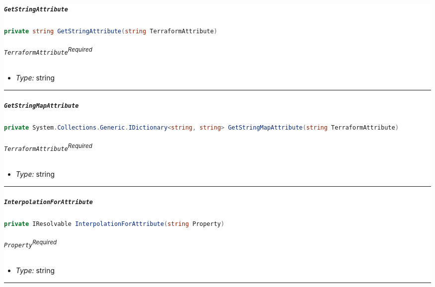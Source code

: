 
##### `GetStringAttribute` <a name="GetStringAttribute" id="@cdktf/provider-gitlab.dataGitlabProjectProtectedTags.DataGitlabProjectProtectedTagsProtectedTagsOutputReference.getStringAttribute"></a>

```csharp
private string GetStringAttribute(string TerraformAttribute)
```

###### `TerraformAttribute`<sup>Required</sup> <a name="TerraformAttribute" id="@cdktf/provider-gitlab.dataGitlabProjectProtectedTags.DataGitlabProjectProtectedTagsProtectedTagsOutputReference.getStringAttribute.parameter.terraformAttribute"></a>

- *Type:* string

---

##### `GetStringMapAttribute` <a name="GetStringMapAttribute" id="@cdktf/provider-gitlab.dataGitlabProjectProtectedTags.DataGitlabProjectProtectedTagsProtectedTagsOutputReference.getStringMapAttribute"></a>

```csharp
private System.Collections.Generic.IDictionary<string, string> GetStringMapAttribute(string TerraformAttribute)
```

###### `TerraformAttribute`<sup>Required</sup> <a name="TerraformAttribute" id="@cdktf/provider-gitlab.dataGitlabProjectProtectedTags.DataGitlabProjectProtectedTagsProtectedTagsOutputReference.getStringMapAttribute.parameter.terraformAttribute"></a>

- *Type:* string

---

##### `InterpolationForAttribute` <a name="InterpolationForAttribute" id="@cdktf/provider-gitlab.dataGitlabProjectProtectedTags.DataGitlabProjectProtectedTagsProtectedTagsOutputReference.interpolationForAttribute"></a>

```csharp
private IResolvable InterpolationForAttribute(string Property)
```

###### `Property`<sup>Required</sup> <a name="Property" id="@cdktf/provider-gitlab.dataGitlabProjectProtectedTags.DataGitlabProjectProtectedTagsProtectedTagsOutputReference.interpolationForAttribute.parameter.property"></a>

- *Type:* string

---
